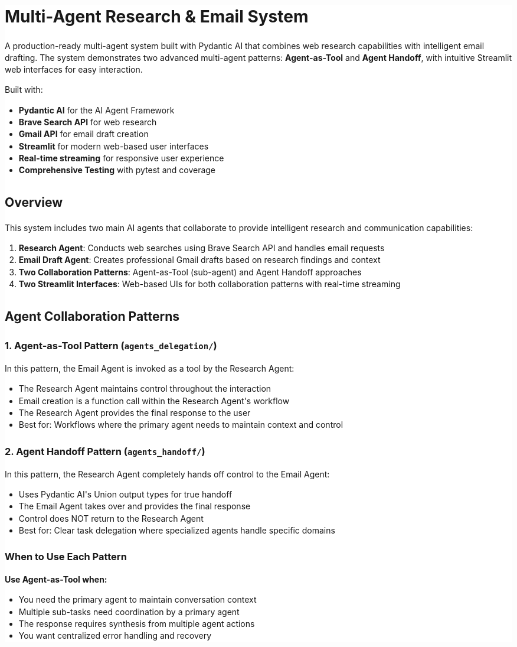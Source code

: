 # Multi-Agent Research & Email System

A production-ready multi-agent system built with Pydantic AI that combines web research capabilities with intelligent email drafting. The system demonstrates two advanced multi-agent patterns: **Agent-as-Tool** and **Agent Handoff**, with intuitive Streamlit web interfaces for easy interaction.

Built with:

- **Pydantic AI** for the AI Agent Framework
- **Brave Search API** for web research
- **Gmail API** for email draft creation
- **Streamlit** for modern web-based user interfaces
- **Real-time streaming** for responsive user experience
- **Comprehensive Testing** with pytest and coverage

## Overview

This system includes two main AI agents that collaborate to provide intelligent research and communication capabilities:

1. **Research Agent**: Conducts web searches using Brave Search API and handles email requests
2. **Email Draft Agent**: Creates professional Gmail drafts based on research findings and context
3. **Two Collaboration Patterns**: Agent-as-Tool (sub-agent) and Agent Handoff approaches
4. **Two Streamlit Interfaces**: Web-based UIs for both collaboration patterns with real-time streaming

## Agent Collaboration Patterns

### 1. Agent-as-Tool Pattern (`agents_delegation/`)

In this pattern, the Email Agent is invoked as a tool by the Research Agent:

- The Research Agent maintains control throughout the interaction
- Email creation is a function call within the Research Agent's workflow
- The Research Agent provides the final response to the user
- Best for: Workflows where the primary agent needs to maintain context and control

### 2. Agent Handoff Pattern (`agents_handoff/`)

In this pattern, the Research Agent completely hands off control to the Email Agent:

- Uses Pydantic AI's Union output types for true handoff
- The Email Agent takes over and provides the final response
- Control does NOT return to the Research Agent
- Best for: Clear task delegation where specialized agents handle specific domains

### When to Use Each Pattern

**Use Agent-as-Tool when:**
- You need the primary agent to maintain conversation context
- Multiple sub-tasks need coordination by a primary agent
- The response requires synthesis from multiple agent actions
- You want centralized error handling and recovery
